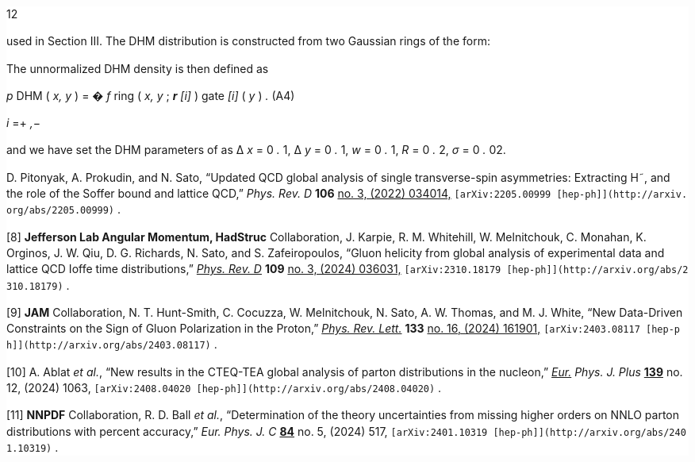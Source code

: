 

12


used in Section III. The DHM distribution is constructed
from two Gaussian rings of the form:



The unnormalized DHM density is then defined as


_p_ DHM ( _x, y_ ) = � _f_ ring ( _x, y_ ; _**r**_ _[i]_ ) gate _[i]_ ( _y_ ) _._ (A4)

_i_ =+ _,−_


and we have set the DHM parameters of as ∆ _x_ = 0 _._ 1,
∆ _y_ = 0 _._ 1, _w_ = 0 _._ 1, _R_ = 0 _._ 2, _σ_ = 0 _._ 02.


D. Pitonyak, A. Prokudin, and N. Sato, “Updated QCD
global analysis of single transverse-spin asymmetries:
Extracting H˜, and the role of the Soffer bound and
lattice QCD,” _Phys. Rev. D_ **106** [no. 3, (2022) 034014,](http://dx.doi.org/10.1103/PhysRevD.106.034014)
`[arXiv:2205.00999 [hep-ph]](http://arxiv.org/abs/2205.00999)` .

[8] **Jefferson Lab Angular Momentum, HadStruc**
Collaboration, J. Karpie, R. M. Whitehill,
W. Melnitchouk, C. Monahan, K. Orginos, J. W. Qiu,
D. G. Richards, N. Sato, and S. Zafeiropoulos, “Gluon
helicity from global analysis of experimental data and
lattice QCD Ioffe time distributions,” _[Phys. Rev. D](http://dx.doi.org/10.1103/PhysRevD.109.036031)_ **109**
[no. 3, (2024) 036031,](http://dx.doi.org/10.1103/PhysRevD.109.036031) `[arXiv:2310.18179 [hep-ph]](http://arxiv.org/abs/2310.18179)` .

[9] **JAM** Collaboration, N. T. Hunt-Smith, C. Cocuzza,
W. Melnitchouk, N. Sato, A. W. Thomas, and M. J.
White, “New Data-Driven Constraints on the Sign of
Gluon Polarization in the Proton,” _[Phys. Rev. Lett.](http://dx.doi.org/10.1103/PhysRevLett.133.161901)_ **133**
[no. 16, (2024) 161901,](http://dx.doi.org/10.1103/PhysRevLett.133.161901) `[arXiv:2403.08117 [hep-ph]](http://arxiv.org/abs/2403.08117)` .

[10] A. Ablat _et al._, “New results in the CTEQ-TEA global
analysis of parton distributions in the nucleon,” _[Eur.](http://dx.doi.org/10.1140/epjp/s13360-024-05865-x)_
_Phys. J. Plus_ **[139](http://dx.doi.org/10.1140/epjp/s13360-024-05865-x)** no. 12, (2024) 1063,
`[arXiv:2408.04020 [hep-ph]](http://arxiv.org/abs/2408.04020)` .

[11] **NNPDF** Collaboration, R. D. Ball _et al._,
“Determination of the theory uncertainties from missing
higher orders on NNLO parton distributions with
percent accuracy,” _Eur. Phys. J. C_ **[84](http://dx.doi.org/10.1140/epjc/s10052-024-12772-z)** no. 5, (2024)
517, `[arXiv:2401.10319 [hep-ph]](http://arxiv.org/abs/2401.10319)` .
